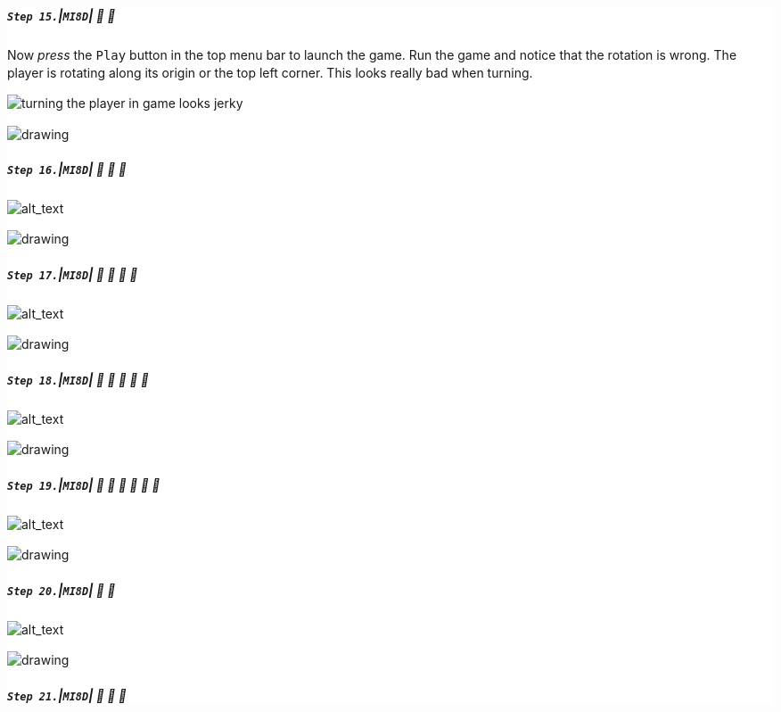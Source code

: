 ##### `Step 15.`\|`MI8D`| :large_blue_diamond: :small_orange_diamond: 

Now *press* the <kbd>Play</kbd> button in the top menu bar to launch the game. Run the game and notice that the rotation is wrong.  The player is rotating along its origin or the top left corner. This looks really bad when turning.

![turning the player in game looks jerky](images/BadTurning.gid)

<img src="https://via.placeholder.com/500x2/45D7CA/45D7CA" alt="drawing" height="2px" alt = ""/>

##### `Step 16.`\|`MI8D`| :large_blue_diamond: :small_orange_diamond:   :small_blue_diamond: 

![alt_text](images/.png)

<img src="https://via.placeholder.com/500x2/45D7CA/45D7CA" alt="drawing" height="2px" alt = ""/>

##### `Step 17.`\|`MI8D`| :large_blue_diamond: :small_orange_diamond: :small_blue_diamond: :small_blue_diamond:

![alt_text](images/.png)

<img src="https://via.placeholder.com/500x2/45D7CA/45D7CA" alt="drawing" height="2px" alt = ""/>

##### `Step 18.`\|`MI8D`| :large_blue_diamond: :small_orange_diamond: :small_blue_diamond: :small_blue_diamond: :small_blue_diamond:

![alt_text](images/.png)

<img src="https://via.placeholder.com/500x2/45D7CA/45D7CA" alt="drawing" height="2px" alt = ""/>

##### `Step 19.`\|`MI8D`| :large_blue_diamond: :small_orange_diamond: :small_blue_diamond: :small_blue_diamond: :small_blue_diamond: :small_blue_diamond:

![alt_text](images/.png)

<img src="https://via.placeholder.com/500x2/45D7CA/45D7CA" alt="drawing" height="2px" alt = ""/>

##### `Step 20.`\|`MI8D`| :large_blue_diamond: :large_blue_diamond:

![alt_text](images/.png)

<img src="https://via.placeholder.com/500x2/45D7CA/45D7CA" alt="drawing" height="2px" alt = ""/>

##### `Step 21.`\|`MI8D`| :large_blue_diamond: :large_blue_diamond: :small_blue_diamond:
